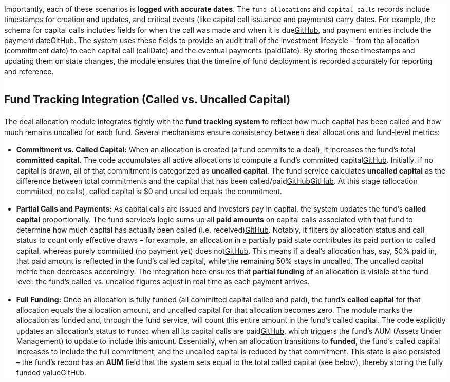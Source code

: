 
Importantly, each of these scenarios is **logged with accurate dates**. The `fund_allocations` and `capital_calls` records include timestamps for creation and updates, and critical events (like capital call issuance and payments) carry dates. For example, the schema for capital calls includes fields for when the call was made and when it is due[GitHub](https://github.com/0xGonz/DealFlowLifecyclev1/blob/fab91cce07e2ca78f995d39502c377b71748ec6f/shared/schema.ts#L285-L293), and payment entries include the payment date[GitHub](https://github.com/0xGonz/DealFlowLifecyclev1/blob/fab91cce07e2ca78f995d39502c377b71748ec6f/shared/schema.ts#L13-L19). The system uses these fields to provide an audit trail of the investment lifecycle – from the allocation (commitment date) to each capital call (callDate) and the eventual payments (paidDate). By storing these timestamps and updating them on state changes, the module ensures that the timeline of fund deployment is recorded accurately for reporting and reference.

## Fund Tracking Integration (Called vs. Uncalled Capital)

The deal allocation module integrates tightly with the **fund tracking system** to reflect how much capital has been called and how much remains uncalled for each fund. Several mechanisms ensure consistency between deal allocations and fund-level metrics:

- **Commitment vs. Called Capital:** When an allocation is created (a fund commits to a deal), it increases the fund’s total **committed capital**. The code accumulates all active allocations to compute a fund’s committed capital[GitHub](https://github.com/0xGonz/DealFlowLifecyclev1/blob/fab91cce07e2ca78f995d39502c377b71748ec6f/server/services/fund.service.ts#L219-L227). Initially, if no capital is drawn, all of that commitment is categorized as **uncalled capital**. The fund service calculates **uncalled capital** as the difference between total commitments and the capital that has been called/paid[GitHub](https://github.com/0xGonz/DealFlowLifecyclev1/blob/fab91cce07e2ca78f995d39502c377b71748ec6f/server/services/fund.service.ts#L71-L79)[GitHub](https://github.com/0xGonz/DealFlowLifecyclev1/blob/fab91cce07e2ca78f995d39502c377b71748ec6f/server/services/fund.service.ts#L80-L88). At this stage (allocation committed, no calls), called capital is $0 and uncalled equals the commitment.

- **Partial Calls and Payments:** As capital calls are issued and investors pay in capital, the system updates the fund’s **called capital** proportionally. The fund service’s logic sums up all **paid amounts** on capital calls associated with that fund to determine how much capital has actually been called (i.e. received)[GitHub](https://github.com/0xGonz/DealFlowLifecyclev1/blob/fab91cce07e2ca78f995d39502c377b71748ec6f/server/services/fund.service.ts#L48-L56). Notably, it filters by allocation status and call status to count only effective draws – for example, an allocation in a partially paid state contributes its paid portion to called capital, whereas purely committed (no payment yet) does not[GitHub](https://github.com/0xGonz/DealFlowLifecyclev1/blob/fab91cce07e2ca78f995d39502c377b71748ec6f/server/services/fund.service.ts#L48-L56). This means if a deal’s allocation has, say, 50% paid in, that paid amount is reflected in the fund’s called capital, while the remaining 50% stays in uncalled. The uncalled capital metric then decreases accordingly. The integration here ensures that **partial funding** of an allocation is visible at the fund level: the fund’s called vs. uncalled figures adjust in real time as each payment arrives.

- **Full Funding:** Once an allocation is fully funded (all committed capital called and paid), the fund’s **called capital** for that allocation equals the allocation amount, and uncalled capital for that allocation becomes zero. The module marks the allocation as funded and, through the fund service, will count this entire amount in the fund’s called capital. The code explicitly updates an allocation’s status to `funded` when all its capital calls are paid[GitHub](https://github.com/0xGonz/DealFlowLifecyclev1/blob/fab91cce07e2ca78f995d39502c377b71748ec6f/server/services/capital-call.service.ts#L386-L394), which triggers the fund’s AUM (Assets Under Management) to update to include this amount. Essentially, when an allocation transitions to **funded**, the fund’s called capital increases to include the full commitment, and the uncalled capital is reduced by that commitment. This state is also persisted – the fund’s record has an **AUM** field that the system sets equal to the total called capital (see below), thereby storing the fully funded value[GitHub](https://github.com/0xGonz/DealFlowLifecyclev1/blob/fab91cce07e2ca78f995d39502c377b71748ec6f/server/services/fund.service.ts#L232-L240).
